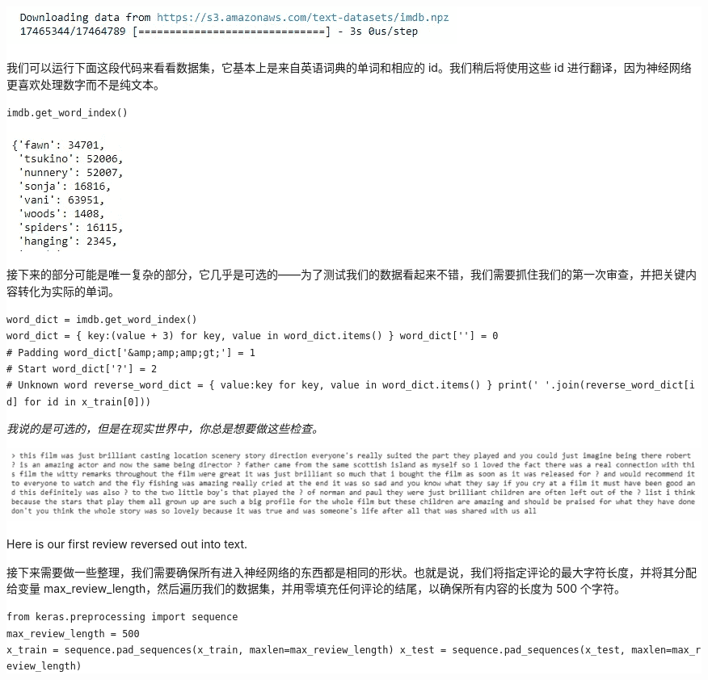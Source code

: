 ![](img/adfd06851c21a6e80d335f5e6feb3450.png)

我们可以运行下面这段代码来看看数据集，它基本上是来自英语词典的单词和相应的 id。我们稍后将使用这些 id 进行翻译，因为神经网络更喜欢处理数字而不是纯文本。

```
imdb.get_word_index()
```

![](img/fca0ef3f8fd359d06dd73e628018e210.png)

接下来的部分可能是唯一复杂的部分，它几乎是可选的——为了测试我们的数据看起来不错，我们需要抓住我们的第一次审查，并把关键内容转化为实际的单词。

```
word_dict = imdb.get_word_index() 
word_dict = { key:(value + 3) for key, value in word_dict.items() } word_dict[''] = 0 
# Padding word_dict['&amp;amp;amp;gt;'] = 1 
# Start word_dict['?'] = 2 
# Unknown word reverse_word_dict = { value:key for key, value in word_dict.items() } print(' '.join(reverse_word_dict[id] for id in x_train[0]))
```

*我说的是可选的，但是在现实世界中，你总是想要做这些检查。*

![](img/592ee365898fe719b21d7d1f4900bce9.png)

Here is our first review reversed out into text.

接下来需要做一些整理，我们需要确保所有进入神经网络的东西都是相同的形状。也就是说，我们将指定评论的最大字符长度，并将其分配给变量 max_review_length，然后遍历我们的数据集，并用零填充任何评论的结尾，以确保所有内容的长度为 500 个字符。

```
from keras.preprocessing import sequence 
max_review_length = 500 
x_train = sequence.pad_sequences(x_train, maxlen=max_review_length) x_test = sequence.pad_sequences(x_test, maxlen=max_review_length)
```
